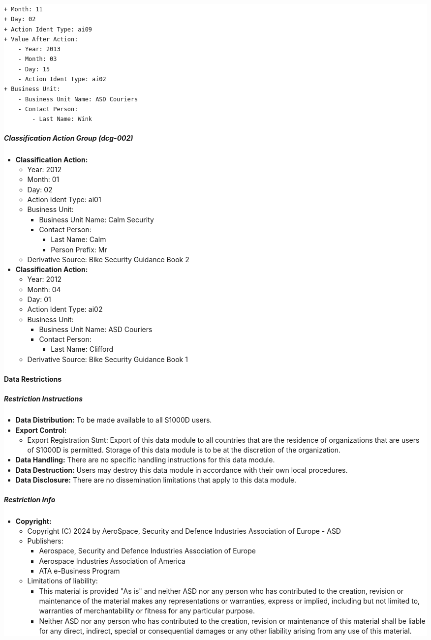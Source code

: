 	+ Month: 11
	+ Day: 02
	+ Action Ident Type: ai09
	+ Value After Action:
		- Year: 2013
		- Month: 03
		- Day: 15
		- Action Ident Type: ai02
	+ Business Unit:
		- Business Unit Name: ASD Couriers
		- Contact Person:
			- Last Name: Wink

##### Classification Action Group (dcg-002)
* **Classification Action:**
	+ Year: 2012
	+ Month: 01
	+ Day: 02
	+ Action Ident Type: ai01
	+ Business Unit:
		- Business Unit Name: Calm Security
		- Contact Person:
			- Last Name: Calm
			- Person Prefix: Mr
	+ Derivative Source: Bike Security Guidance Book 2
* **Classification Action:**
	+ Year: 2012
	+ Month: 04
	+ Day: 01
	+ Action Ident Type: ai02
	+ Business Unit:
		- Business Unit Name: ASD Couriers
		- Contact Person:
			- Last Name: Clifford
	+ Derivative Source: Bike Security Guidance Book 1

#### Data Restrictions
##### Restriction Instructions
* **Data Distribution:** To be made available to all S1000D users.
* **Export Control:**
	+ Export Registration Stmt: Export of this data module to all countries that are the residence of organizations that are users of S1000D is permitted. Storage of this data module is to be at the discretion of the organization.
* **Data Handling:** There are no specific handling instructions for this data module.
* **Data Destruction:** Users may destroy this data module in accordance with their own local procedures.
* **Data Disclosure:** There are no dissemination limitations that apply to this data module.

##### Restriction Info
* **Copyright:**
	+ Copyright (C) 2024 by AeroSpace, Security and Defence Industries Association of Europe - ASD
	+ Publishers:
		- Aerospace, Security and Defence Industries Association of Europe
		- Aerospace Industries Association of America
		- ATA e-Business Program
	+ Limitations of liability:
		- This material is provided "As is" and neither ASD nor any person who has contributed to the creation, revision or maintenance of the material makes any representations or warranties, express or implied, including but not limited to, warranties of merchantability or fitness for any particular purpose.
		- Neither ASD nor any person who has contributed to the creation, revision or maintenance of this material shall be liable for any direct, indirect, special or consequential damages or any other liability arising from any use of this material.
